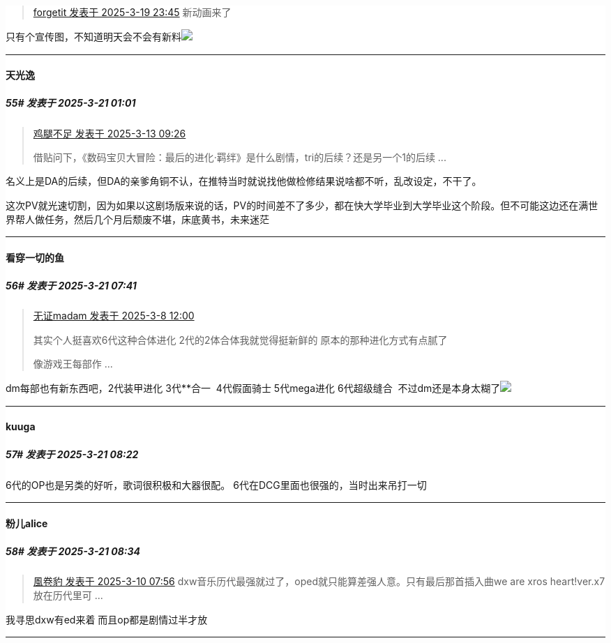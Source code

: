 <blockquote><a href="httphttps://bbs.saraba1st.com/2b/forum.php?mod=redirect&amp;goto=findpost&amp;pid=67690137&amp;ptid=2249130" target="_blank">forgetit 发表于 2025-3-19 23:45</a>
新动画来了</blockquote>
只有个宣传图，不知道明天会不会有新料<img src="https://static.saraba1st.com/image/smiley/face2017/026.png" referrerpolicy="no-referrer">


*****

####  天光逸  
##### 55#       发表于 2025-3-21 01:01

<blockquote><a href="httphttps://bbs.saraba1st.com/2b/forum.php?mod=redirect&amp;goto=findpost&amp;pid=67641007&amp;ptid=2249130" target="_blank">鸡腿不足 发表于 2025-3-13 09:26</a>

借贴问下，《数码宝贝大冒险：最后的进化·羁绊》是什么剧情，tri的后续？还是另一个1的后续 ...</blockquote>
名义上是DA的后续，但DA的亲爹角铜不认，在推特当时就说找他做检修结果说啥都不听，乱改设定，不干了。

这次PV就光速切割，因为如果以这剧场版来说的话，PV的时间差不了多少，都在快大学毕业到大学毕业这个阶段。但不可能这边还在满世界帮人做任务，然后几个月后颓废不堪，床底黄书，未来迷茫


*****

####  看穿一切的鱼  
##### 56#       发表于 2025-3-21 07:41

<blockquote><a href="httphttps://bbs.saraba1st.com/2b/forum.php?mod=redirect&amp;goto=findpost&amp;pid=67605143&amp;ptid=2249130" target="_blank">无证madam 发表于 2025-3-8 12:00</a>

其实个人挺喜欢6代这种合体进化 2代的2体合体我就觉得挺新鲜的 原本的那种进化方式有点腻了

像游戏王每部作 ...</blockquote>
dm每部也有新东西吧，2代装甲进化 3代**合一  4代假面骑士 5代mega进化 6代超级缝合  不过dm还是本身太糊了<img src="https://static.saraba1st.com/image/smiley/face2017/067.png" referrerpolicy="no-referrer">


*****

####  kuuga  
##### 57#       发表于 2025-3-21 08:22

6代的OP也是另类的好听，歌词很积极和大器很配。
6代在DCG里面也很强的，当时出来吊打一切


*****

####  粉儿alice  
##### 58#       发表于 2025-3-21 08:34

<blockquote><a href="httphttps://bbs.saraba1st.com/2b/forum.php?mod=redirect&amp;goto=findpost&amp;pid=67617623&amp;ptid=2249130" target="_blank">風卷豹 发表于 2025-3-10 07:56</a>
dxw音乐历代最强就过了，oped就只能算差强人意。只有最后那首插入曲we are xros heart!ver.x7放在历代里可 ...</blockquote>
我寻思dxw有ed来着
而且op都是剧情过半才放


*****
